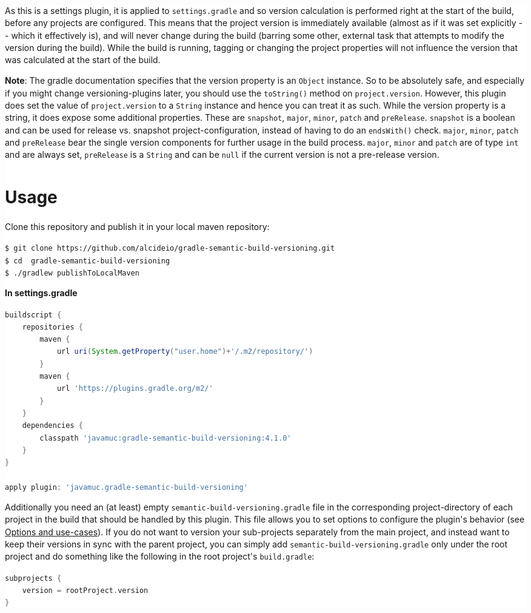 As this is a settings plugin, it is applied to `settings.gradle` and  so version calculation is performed right at the start of the build, before any projects are configured. This means that the project version is immediately available (almost as if it was set explicitly -- which it effectively is), and will never change during the build (barring some other, external task that attempts to modify the version during the build). While the build is running, tagging or changing the project properties will not influence the version that was calculated at the start of the build.

**Note**: The gradle documentation specifies that the version property is an `Object` instance. So to be absolutely safe, and especially if you might change versioning-plugins later, you should use the `toString()` method on `project.version`. However, this plugin does set the value of `project.version` to a `String` instance and hence you can treat it as such. While the version property is a string, it does expose some additional properties. These are `snapshot`, `major`, `minor`, `patch` and `preRelease`. `snapshot` is a boolean and can be used for release vs. snapshot project-configuration, instead of having to do an `endsWith()` check. `major`, `minor`, `patch` and `preRelease` bear the single version components for further usage in the build process. `major`, `minor` and `patch` are of type `int` and are always set, `preRelease` is a `String` and can be `null` if the current version is not a pre-release version.

# Usage

Clone this repository and publish it in your local maven repository:

```bash
$ git clone https://github.com/alcideio/gradle-semantic-build-versioning.git
$ cd  gradle-semantic-build-versioning
$ ./gradlew publishToLocalMaven
```

**In settings.gradle**
```gradle
buildscript {
    repositories {
        maven {
            url uri(System.getProperty("user.home")+'/.m2/repository/')
        }
        maven {
            url 'https://plugins.gradle.org/m2/'
        }
    }
    dependencies {
        classpath 'javamuc:gradle-semantic-build-versioning:4.1.0'
    }
}

apply plugin: 'javamuc.gradle-semantic-build-versioning'
```

Additionally you need an (at least) empty `semantic-build-versioning.gradle` file in the corresponding project-directory of each project in the build that should be handled by this plugin. This file allows you to set options to configure the plugin's behavior (see [Options and use-cases](#options-and-use-cases)). If you do not want to version your sub-projects separately from the main project, and instead want to keep their versions in sync with the parent project, you can simply add `semantic-build-versioning.gradle` only under the root project and do something like the following in the root project's `build.gradle`:
```gradle
subprojects {
    version = rootProject.version
}
```
